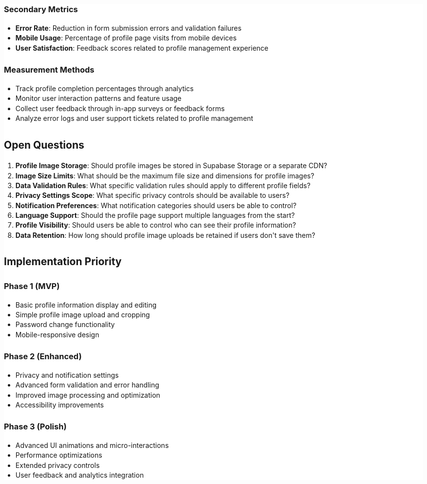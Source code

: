 ### Secondary Metrics
- **Error Rate**: Reduction in form submission errors and validation failures
- **Mobile Usage**: Percentage of profile page visits from mobile devices
- **User Satisfaction**: Feedback scores related to profile management experience

### Measurement Methods
- Track profile completion percentages through analytics
- Monitor user interaction patterns and feature usage
- Collect user feedback through in-app surveys or feedback forms
- Analyze error logs and user support tickets related to profile management

## Open Questions

1. **Profile Image Storage**: Should profile images be stored in Supabase Storage or a separate CDN?
2. **Image Size Limits**: What should be the maximum file size and dimensions for profile images?
3. **Data Validation Rules**: What specific validation rules should apply to different profile fields?
4. **Privacy Settings Scope**: What specific privacy controls should be available to users?
5. **Notification Preferences**: What notification categories should users be able to control?
6. **Language Support**: Should the profile page support multiple languages from the start?
7. **Profile Visibility**: Should users be able to control who can see their profile information?
8. **Data Retention**: How long should profile image uploads be retained if users don't save them?

## Implementation Priority

### Phase 1 (MVP)
- Basic profile information display and editing
- Simple profile image upload and cropping
- Password change functionality
- Mobile-responsive design

### Phase 2 (Enhanced)
- Privacy and notification settings
- Advanced form validation and error handling
- Improved image processing and optimization
- Accessibility improvements

### Phase 3 (Polish)
- Advanced UI animations and micro-interactions
- Performance optimizations
- Extended privacy controls
- User feedback and analytics integration
